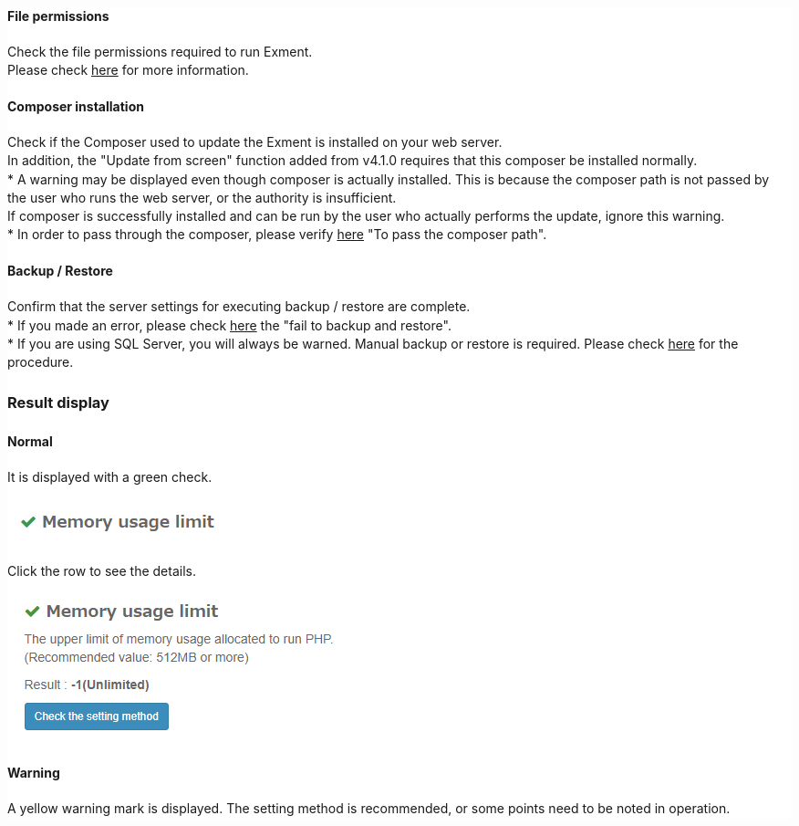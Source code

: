 #### File permissions
Check the file permissions required to run Exment.  
Please check [here](#file-permissions) for more information.


#### Composer installation
Check if the Composer used to update the Exment is installed on your web server.  
In addition, the "Update from screen" function added from v4.1.0 requires that this composer be installed normally.  
\* A warning may be displayed even though composer is actually installed. This is because the composer path is not passed by the user who runs the web server, or the authority is insufficient.  
If composer is successfully installed and can be run by the user who actually performs the update, ignore this warning.  
\* In order to pass through the composer, please verify [here](/troubleshooting#To-pass-the-composer-path) "To pass the composer path".



#### Backup / Restore
Confirm that the server settings for executing backup / restore are complete.   
\* If you made an error, please check [here](/troubleshooting) the "fail to backup and restore".  
\* If you are using SQL Server, you will always be warned. Manual backup or restore is required. Please check [here](/backup_sqlserver) for the procedure.  



### Result display
#### Normal
It is displayed with a green check.

![インストール画面_設定](img/quickstart/setting_require1.png)  

Click the row to see the details.

![インストール画面_設定](img/quickstart/setting_require2.png)  

#### Warning
A yellow warning mark is displayed. The setting method is recommended, or some points need to be noted in operation.

